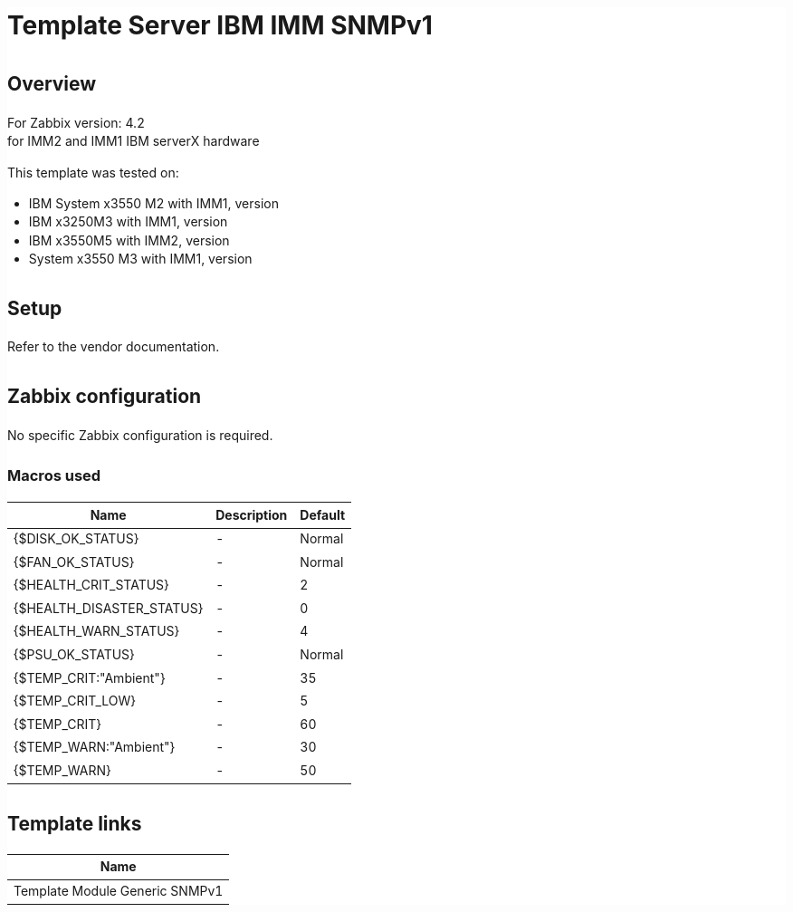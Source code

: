 
# Template Server IBM IMM SNMPv1

## Overview

For Zabbix version: 4.2  
for IMM2 and IMM1 IBM serverX hardware

This template was tested on:

- IBM System x3550 M2 with IMM1, version 
- IBM x3250M3 with IMM1, version 
- IBM x3550M5 with IMM2, version 
- System x3550 M3 with IMM1, version 

## Setup

Refer to the vendor documentation.

## Zabbix configuration

No specific Zabbix configuration is required.

### Macros used

|Name|Description|Default|
|----|-----------|-------|
|{$DISK_OK_STATUS}|-|Normal|
|{$FAN_OK_STATUS}|-|Normal|
|{$HEALTH_CRIT_STATUS}|-|2|
|{$HEALTH_DISASTER_STATUS}|-|0|
|{$HEALTH_WARN_STATUS}|-|4|
|{$PSU_OK_STATUS}|-|Normal|
|{$TEMP_CRIT:"Ambient"}|-|35|
|{$TEMP_CRIT_LOW}|-|5|
|{$TEMP_CRIT}|-|60|
|{$TEMP_WARN:"Ambient"}|-|30|
|{$TEMP_WARN}|-|50|

## Template links

|Name|
|----|
|Template Module Generic SNMPv1|
